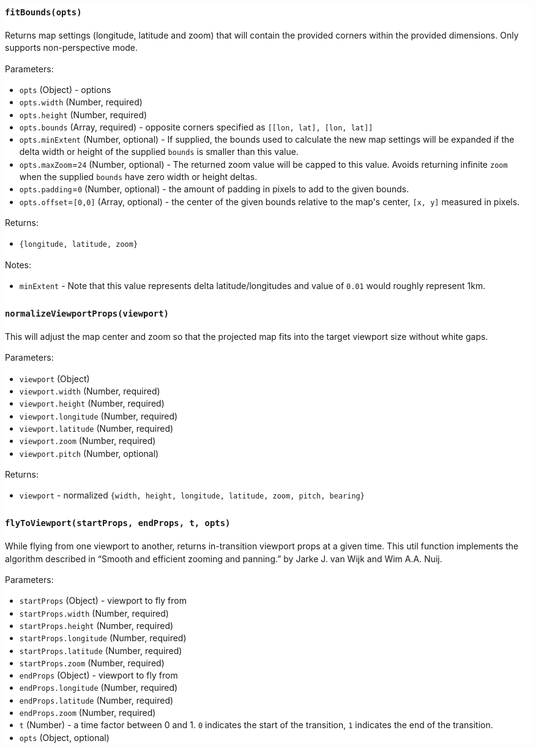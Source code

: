 
### `fitBounds(opts)`

Returns map settings (longitude, latitude and zoom) that will contain the provided corners within the provided dimensions. Only supports non-perspective mode.

Parameters:
- `opts` (Object) - options
- `opts.width` (Number, required)
- `opts.height` (Number, required)
- `opts.bounds` (Array, required) - opposite corners specified as `[[lon, lat], [lon, lat]]`
- `opts.minExtent` (Number, optional) - If supplied, the bounds used to calculate the new map settings will be expanded if the delta width or height of the supplied `bounds` is smaller than this value.
- `opts.maxZoom`=`24` (Number, optional) - The returned zoom value will be capped to this value. Avoids returning infinite `zoom` when the supplied `bounds` have zero width or height deltas.
- `opts.padding`=`0` (Number, optional) - the amount of padding in pixels to add to the given bounds.
- `opts.offset`=`[0,0]` (Array, optional) - the center of the given bounds relative to the map's center, `[x, y]` measured in pixels.

Returns:
- `{longitude, latitude, zoom}`

Notes:
* `minExtent` - Note that this value represents delta latitude/longitudes and value of `0.01` would roughly represent 1km.



### `normalizeViewportProps(viewport)`

This will adjust the map center and zoom so that the projected map fits into the target viewport size without white gaps.

Parameters:
- `viewport` (Object)
- `viewport.width` (Number, required)
- `viewport.height` (Number, required)
- `viewport.longitude` (Number, required)
- `viewport.latitude` (Number, required)
- `viewport.zoom` (Number, required)
- `viewport.pitch` (Number, optional)

Returns:
- `viewport` - normalized `{width, height, longitude, latitude, zoom, pitch, bearing}`

### `flyToViewport(startProps, endProps, t, opts)`

While flying from one viewport to another, returns in-transition viewport props at a given time. This util function implements the algorithm described in “Smooth and efficient zooming and panning.” by Jarke J. van Wijk and Wim A.A. Nuij.

Parameters:
- `startProps` (Object) - viewport to fly from
- `startProps.width` (Number, required)
- `startProps.height` (Number, required)
- `startProps.longitude` (Number, required)
- `startProps.latitude` (Number, required)
- `startProps.zoom` (Number, required)
- `endProps` (Object) - viewport to fly from
- `endProps.longitude` (Number, required)
- `endProps.latitude` (Number, required)
- `endProps.zoom` (Number, required)
- `t` (Number) - a time factor between 0 and 1. `0` indicates the start of the transition, `1` indicates the end of the transition.
- `opts` (Object, optional)